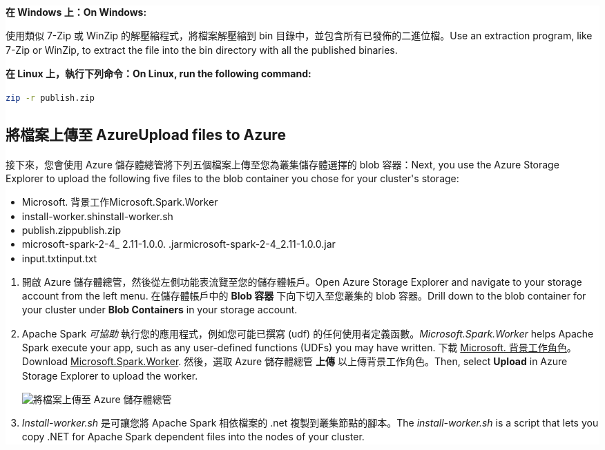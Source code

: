    <span data-ttu-id="1b5ef-182">**在 Windows 上：**</span><span class="sxs-lookup"><span data-stu-id="1b5ef-182">**On Windows:**</span></span>

   <span data-ttu-id="1b5ef-183">使用類似 7-Zip 或 WinZip 的解壓縮程式，將檔案解壓縮到 bin 目錄中，並包含所有已發佈的二進位檔。</span><span class="sxs-lookup"><span data-stu-id="1b5ef-183">Use an extraction program, like 7-Zip or WinZip, to extract the file into the bin directory with all the published binaries.</span></span>

   <span data-ttu-id="1b5ef-184">**在 Linux 上，執行下列命令：**</span><span class="sxs-lookup"><span data-stu-id="1b5ef-184">**On Linux, run the following command:**</span></span>

   ```bash
   zip -r publish.zip
   ```

## <a name="upload-files-to-azure"></a><span data-ttu-id="1b5ef-185">將檔案上傳至 Azure</span><span class="sxs-lookup"><span data-stu-id="1b5ef-185">Upload files to Azure</span></span>

<span data-ttu-id="1b5ef-186">接下來，您會使用 Azure 儲存體總管將下列五個檔案上傳至您為叢集儲存體選擇的 blob 容器：</span><span class="sxs-lookup"><span data-stu-id="1b5ef-186">Next, you use the Azure Storage Explorer to upload the following five files to the blob container you chose for your cluster's storage:</span></span>

* <span data-ttu-id="1b5ef-187">Microsoft. 背景工作</span><span class="sxs-lookup"><span data-stu-id="1b5ef-187">Microsoft.Spark.Worker</span></span>
* <span data-ttu-id="1b5ef-188">install-worker.sh</span><span class="sxs-lookup"><span data-stu-id="1b5ef-188">install-worker.sh</span></span>
* <span data-ttu-id="1b5ef-189">publish.zip</span><span class="sxs-lookup"><span data-stu-id="1b5ef-189">publish.zip</span></span>
* <span data-ttu-id="1b5ef-190">microsoft-spark-2-4_ 2.11-1.0.0. .jar</span><span class="sxs-lookup"><span data-stu-id="1b5ef-190">microsoft-spark-2-4_2.11-1.0.0.jar</span></span>
* <span data-ttu-id="1b5ef-191">input.txt</span><span class="sxs-lookup"><span data-stu-id="1b5ef-191">input.txt</span></span>

1. <span data-ttu-id="1b5ef-192">開啟 Azure 儲存體總管，然後從左側功能表流覽至您的儲存體帳戶。</span><span class="sxs-lookup"><span data-stu-id="1b5ef-192">Open Azure Storage Explorer and navigate to your storage account from the left menu.</span></span> <span data-ttu-id="1b5ef-193">在儲存體帳戶中的 **Blob 容器** 下向下切入至您叢集的 blob 容器。</span><span class="sxs-lookup"><span data-stu-id="1b5ef-193">Drill down to the blob container for your cluster under **Blob Containers** in your storage account.</span></span>

2. <span data-ttu-id="1b5ef-194">Apache Spark *可協助* 執行您的應用程式，例如您可能已撰寫 (udf) 的任何使用者定義函數。</span><span class="sxs-lookup"><span data-stu-id="1b5ef-194">*Microsoft.Spark.Worker* helps Apache Spark execute your app, such as any user-defined functions (UDFs) you may have written.</span></span> <span data-ttu-id="1b5ef-195">下載 [Microsoft. 背景工作角色](https://github.com/dotnet/spark/releases/download/v1.0.0/Microsoft.Spark.Worker.netcoreapp3.1.linux-x64-1.0.0.tar.gz)。</span><span class="sxs-lookup"><span data-stu-id="1b5ef-195">Download [Microsoft.Spark.Worker](https://github.com/dotnet/spark/releases/download/v1.0.0/Microsoft.Spark.Worker.netcoreapp3.1.linux-x64-1.0.0.tar.gz).</span></span> <span data-ttu-id="1b5ef-196">然後，選取 Azure 儲存體總管 **上傳** 以上傳背景工作角色。</span><span class="sxs-lookup"><span data-stu-id="1b5ef-196">Then, select **Upload** in Azure Storage Explorer to upload the worker.</span></span>

   ![將檔案上傳至 Azure 儲存體總管](./media/hdinsight-deployment/upload-files-to-storage.png)

3. <span data-ttu-id="1b5ef-198">*Install-worker.sh* 是可讓您將 Apache Spark 相依檔案的 .net 複製到叢集節點的腳本。</span><span class="sxs-lookup"><span data-stu-id="1b5ef-198">The *install-worker.sh* is a script that lets you copy .NET for Apache Spark dependent files into the nodes of your cluster.</span></span>

